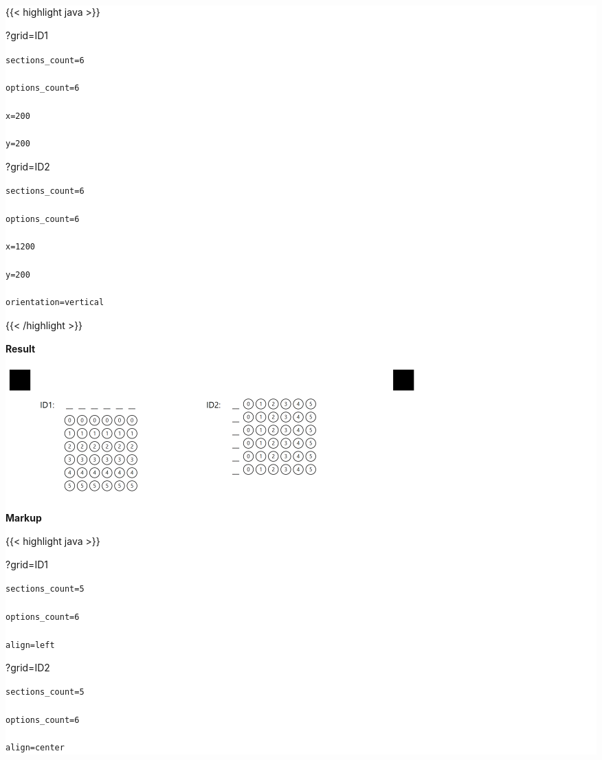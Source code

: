 {{< highlight java >}}

 ?grid=ID1

    sections_count=6

    options_count=6

    x=200

    y=200



?grid=ID2

    sections_count=6

    options_count=6

    x=1200

    y=200

    orientation=vertical

{{< /highlight >}}

**Result**

![todo:image_alt_text](template-generation-elements-description_5.png)

**Markup**

{{< highlight java >}}

 ?grid=ID1

    sections_count=5

    options_count=6

    align=left



?grid=ID2

    sections_count=5

    options_count=6

    align=center
